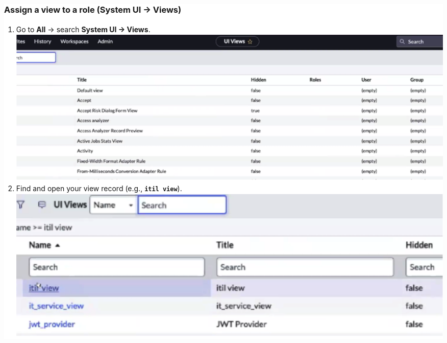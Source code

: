 
### Assign a view to a role (System UI → Views)

1. Go to **All** → search **System UI → Views**. <br> ![](https://github.com/CodeWithLuwam/July-1-Forms-and-List/blob/main/Images/System%20UI%20Views.png?raw=true)
2. Find and open your view record (e.g., **`itil view`**). <br> ![](https://github.com/CodeWithLuwam/July-1-Forms-and-List/blob/main/Images/Open%20itil%20View%20Record.png?raw=true)